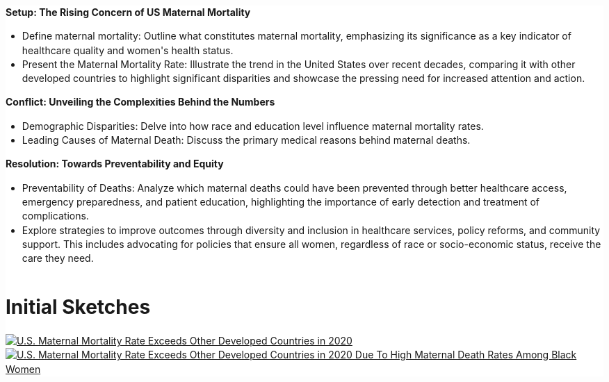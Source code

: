 **Setup: The Rising Concern of US Maternal Mortality**
- Define maternal mortality: Outline what constitutes maternal mortality, emphasizing its significance as a key indicator of healthcare quality and women's health status.
- Present the Maternal Mortality Rate: Illustrate the trend in the United States over recent decades, comparing it with other developed countries to highlight significant disparities and showcase the pressing need for increased attention and action.

**Conflict: Unveiling the Complexities Behind the Numbers**
- Demographic Disparities: Delve into how race and education level influence maternal mortality rates.
- Leading Causes of Maternal Death: Discuss the primary medical reasons behind maternal deaths.
  
**Resolution: Towards Preventability and Equity**
- Preventability of Deaths: Analyze which maternal deaths could have been prevented through better healthcare access, emergency preparedness, and patient education, highlighting the importance of early detection and treatment of complications.
- Explore strategies to improve outcomes through diversity and inclusion in healthcare services, policy reforms, and community support. This includes advocating for policies that ensure all women, regardless of race or socio-economic status, receive the care they need. 
  
# Initial Sketches

<div class='tableauPlaceholder' id='viz1707885309929' style='position: relative'><noscript><a href='#'><img alt='U.S. Maternal Mortality Rate Exceeds Other Developed Countries in 2020 ' src='https:&#47;&#47;public.tableau.com&#47;static&#47;images&#47;MM&#47;MMRinmaindevelopedcontries&#47;ComparisionWithOtherContries&#47;1_rss.png' style='border: none' /></a></noscript><object class='tableauViz'  style='display:none;'><param name='host_url' value='https%3A%2F%2Fpublic.tableau.com%2F' /> <param name='embed_code_version' value='3' /> <param name='site_root' value='' /><param name='name' value='MMRinmaindevelopedcontries&#47;ComparisionWithOtherContries' /><param name='tabs' value='no' /><param name='toolbar' value='yes' /><param name='static_image' value='https:&#47;&#47;public.tableau.com&#47;static&#47;images&#47;MM&#47;MMRinmaindevelopedcontries&#47;ComparisionWithOtherContries&#47;1.png' /> <param name='animate_transition' value='yes' /><param name='display_static_image' value='yes' /><param name='display_spinner' value='yes' /><param name='display_overlay' value='yes' /><param name='display_count' value='yes' /><param name='language' value='zh-CN' /><param name='filter' value='publish=yes' /></object></div>                
<script type='text/javascript'>                    
  var divElement = document.getElementById('viz1707885309929');                    
  var vizElement = divElement.getElementsByTagName('object')[0];                    
  vizElement.style.width='100%';vizElement.style.height=(divElement.offsetWidth*0.75)+'px';                    
  var scriptElement = document.createElement('script');                    
  scriptElement.src = 'https://public.tableau.com/javascripts/api/viz_v1.js';                    
  vizElement.parentNode.insertBefore(scriptElement, vizElement);                
</script>

<div class='tableauPlaceholder' id='viz1707885345781' style='position: relative'><noscript><a href='#'><img alt='U.S. Maternal Mortality Rate Exceeds Other Developed Countries in 2020 Due To High Maternal Death Rates Among Black Women ' src='https:&#47;&#47;public.tableau.com&#47;static&#47;images&#47;MM&#47;MMRconsideringraceinUS&#47;ConsideringRace&#47;1_rss.png' style='border: none' /></a></noscript><object class='tableauViz'  style='display:none;'><param name='host_url' value='https%3A%2F%2Fpublic.tableau.com%2F' /> <param name='embed_code_version' value='3' /> <param name='site_root' value='' /><param name='name' value='MMRconsideringraceinUS&#47;ConsideringRace' /><param name='tabs' value='no' /><param name='toolbar' value='yes' /><param name='static_image' value='https:&#47;&#47;public.tableau.com&#47;static&#47;images&#47;MM&#47;MMRconsideringraceinUS&#47;ConsideringRace&#47;1.png' /> <param name='animate_transition' value='yes' /><param name='display_static_image' value='yes' /><param name='display_spinner' value='yes' /><param name='display_overlay' value='yes' /><param name='display_count' value='yes' /><param name='language' value='zh-CN' /><param name='filter' value='publish=yes' /></object></div>                
<script type='text/javascript'>                    
  var divElement = document.getElementById('viz1707885345781');                    
  var vizElement = divElement.getElementsByTagName('object')[0];                    
  vizElement.style.width='100%';vizElement.style.height=(divElement.offsetWidth*0.75)+'px';                    
  var scriptElement = document.createElement('script');                
  scriptElement.src = 'https://public.tableau.com/javascripts/api/viz_v1.js';                    
  vizElement.parentNode.insertBefore(scriptElement, vizElement);               
</script>

